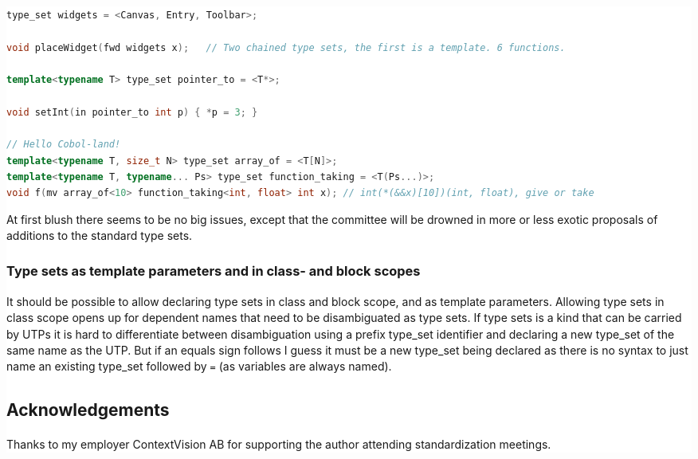 ```C++
type_set widgets = <Canvas, Entry, Toolbar>;

void placeWidget(fwd widgets x);   // Two chained type sets, the first is a template. 6 functions.

template<typename T> type_set pointer_to = <T*>;

void setInt(in pointer_to int p) { *p = 3; } 

// Hello Cobol-land!
template<typename T, size_t N> type_set array_of = <T[N]>;
template<typename T, typename... Ps> type_set function_taking = <T(Ps...)>;
void f(mv array_of<10> function_taking<int, float> int x); // int(*(&&x)[10])(int, float), give or take
```

At first blush there seems to be no big issues, except that the committee will be drowned in more or less exotic proposals of additions to the standard type sets.

### Type sets as template parameters and in class- and block scopes

It should be possible to allow declaring type sets in class and block scope, and as template parameters. Allowing type sets in class scope opens up for dependent names that need to be disambiguated as type sets. If type sets is a kind that can be carried by UTPs it is hard to differentiate between disambiguation using a prefix type_set identifier and declaring a new type_set of the same name as the UTP. But if an equals sign follows I guess it must be a new type_set being declared as there is no syntax to just name an existing type_set followed by `=` (as variables are always named).

## Acknowledgements

Thanks to my employer ContextVision AB for supporting the author attending standardization meetings.

